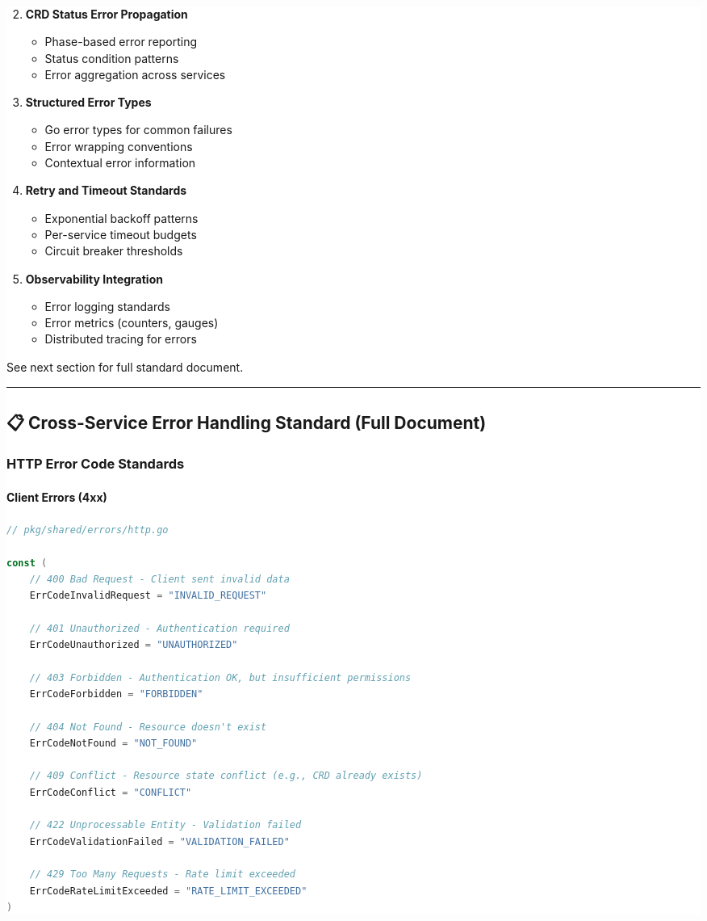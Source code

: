 2. **CRD Status Error Propagation**
   - Phase-based error reporting
   - Status condition patterns
   - Error aggregation across services

3. **Structured Error Types**
   - Go error types for common failures
   - Error wrapping conventions
   - Contextual error information

4. **Retry and Timeout Standards**
   - Exponential backoff patterns
   - Per-service timeout budgets
   - Circuit breaker thresholds

5. **Observability Integration**
   - Error logging standards
   - Error metrics (counters, gauges)
   - Distributed tracing for errors

See next section for full standard document.

---

## 📋 Cross-Service Error Handling Standard (Full Document)

### HTTP Error Code Standards

#### Client Errors (4xx)

```go
// pkg/shared/errors/http.go

const (
    // 400 Bad Request - Client sent invalid data
    ErrCodeInvalidRequest = "INVALID_REQUEST"

    // 401 Unauthorized - Authentication required
    ErrCodeUnauthorized = "UNAUTHORIZED"

    // 403 Forbidden - Authentication OK, but insufficient permissions
    ErrCodeForbidden = "FORBIDDEN"

    // 404 Not Found - Resource doesn't exist
    ErrCodeNotFound = "NOT_FOUND"

    // 409 Conflict - Resource state conflict (e.g., CRD already exists)
    ErrCodeConflict = "CONFLICT"

    // 422 Unprocessable Entity - Validation failed
    ErrCodeValidationFailed = "VALIDATION_FAILED"

    // 429 Too Many Requests - Rate limit exceeded
    ErrCodeRateLimitExceeded = "RATE_LIMIT_EXCEEDED"
)
```
